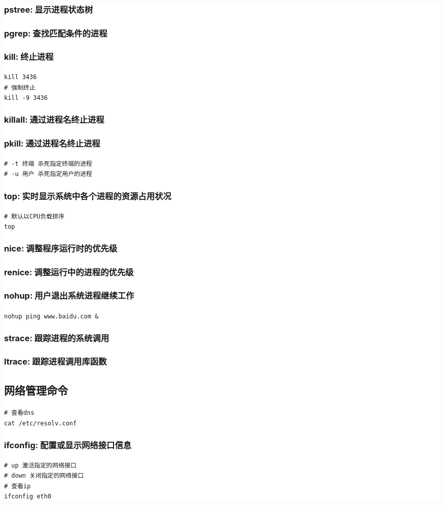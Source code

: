 ### pstree: 显示进程状态树

### pgrep: 查找匹配条件的进程

### kill: 终止进程

```shell
kill 3436
# 强制终止
kill -9 3436
```

### killall: 通过进程名终止进程

### pkill: 通过进程名终止进程

```shell
# -t 终端 杀死指定终端的进程
# -u 用户 杀死指定用户的进程
```

### top: 实时显示系统中各个进程的资源占用状况

```shell
# 默认以CPU负载排序
top
```

### nice: 调整程序运行时的优先级

### renice: 调整运行中的进程的优先级

### nohup: 用户退出系统进程继续工作

```shell
nohup ping www.baidu.com &
```

### strace: 跟踪进程的系统调用

### ltrace: 跟踪进程调用库函数

## 网络管理命令

```shell
# 查看dns
cat /etc/resolv.conf
```

### ifconfig: 配置或显示网络接口信息

```shell
# up 激活指定的网络接口
# down 关闭指定的网络接口
# 查看ip
ifconfig eth0
```
